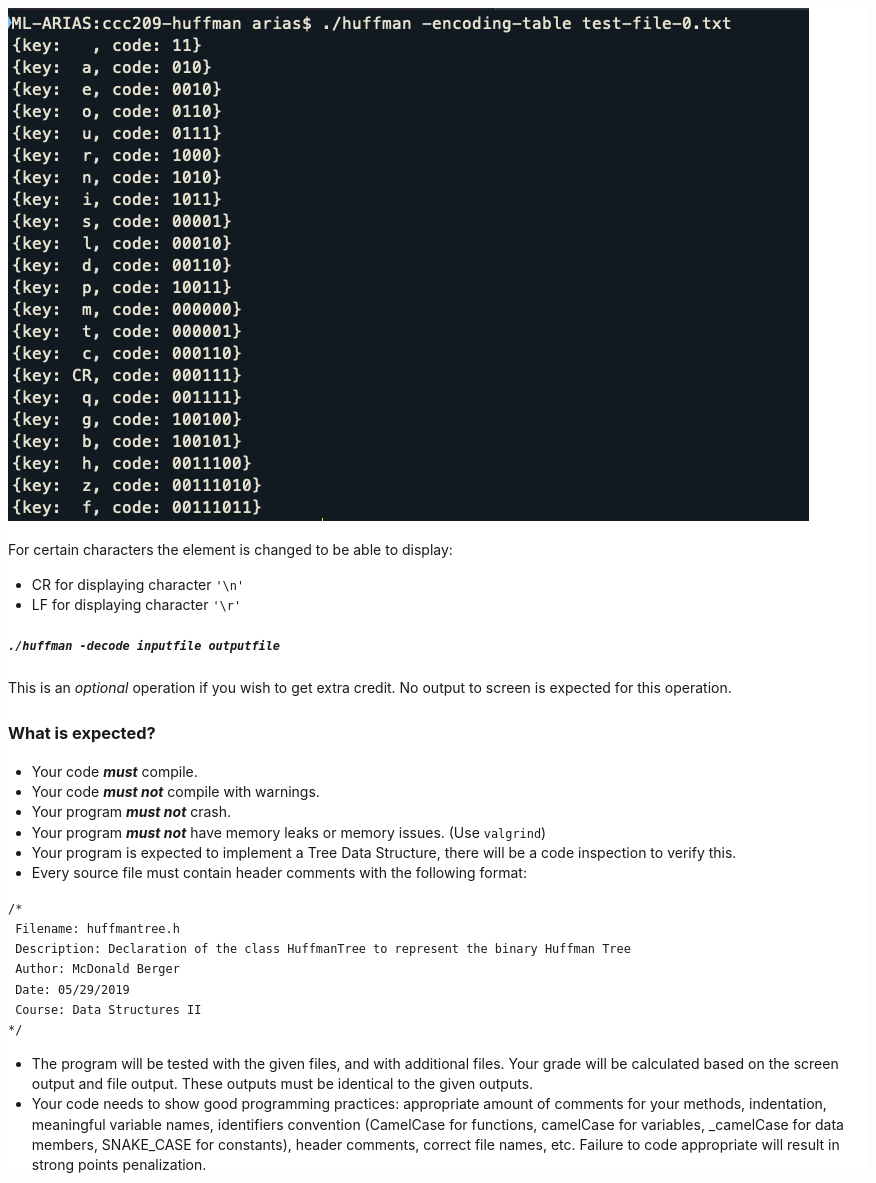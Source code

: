 ![Encoding Table](images/encoding-table.png)


For certain characters the element is changed to be able to display:
- CR for displaying character `'\n'`
- LF for displaying character `'\r'`

##### `./huffman -decode inputfile outputfile`
This is an *optional* operation if you wish to get extra credit. No output to screen is expected for this operation.


### What is expected?
- Your code ***must*** compile.
- Your code ***must not*** compile with warnings.
- Your program ***must not*** crash.
- Your program ***must not*** have memory leaks or memory issues. (Use `valgrind`)
- Your program is expected to implement a Tree Data Structure, there will be a code inspection to verify this.
- Every source file must contain header comments with the following format:
 ```
 /*
  Filename: huffmantree.h
  Description: Declaration of the class HuffmanTree to represent the binary Huffman Tree
  Author: McDonald Berger
  Date: 05/29/2019
  Course: Data Structures II
 */
 ```
- The program will be tested with the given files, and with additional files. Your grade will be calculated based on the screen output and file output. These outputs must be identical to the given outputs.
- Your code needs to show good programming practices: appropriate amount of
comments for your methods, indentation, meaningful
variable names, identifiers convention (CamelCase for functions, camelCase
for variables, _camelCase for data members, SNAKE_CASE for constants),
header comments, correct file names, etc. Failure to code appropriate will
result in strong points penalization.